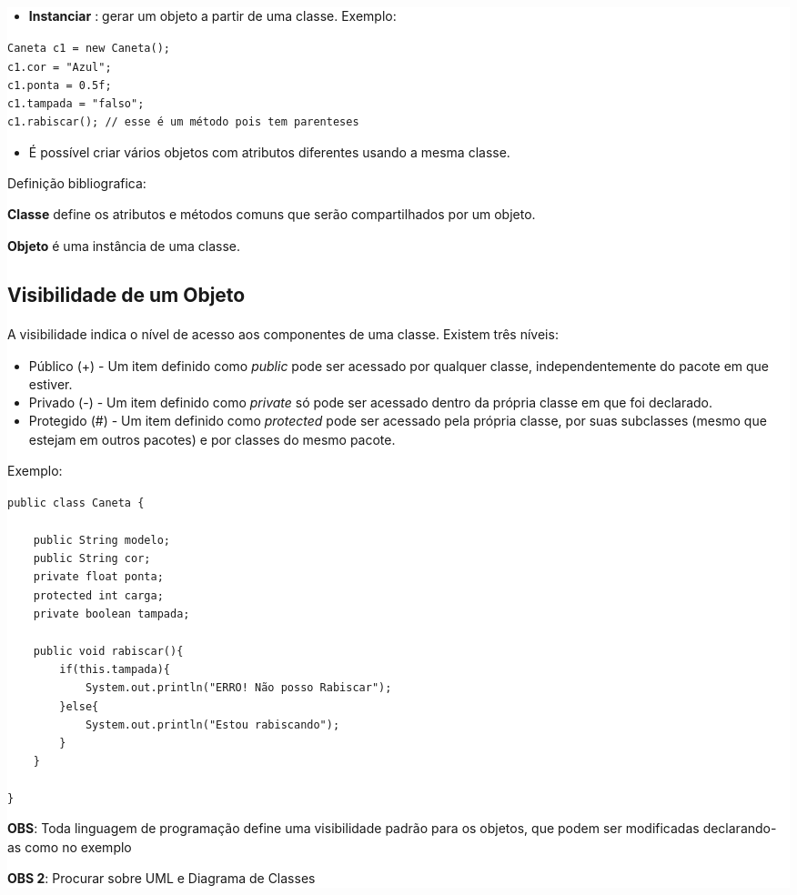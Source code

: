 * __Instanciar__ : gerar um objeto a partir de uma classe. Exemplo:

```
Caneta c1 = new Caneta();
c1.cor = "Azul";
c1.ponta = 0.5f;
c1.tampada = "falso";
c1.rabiscar(); // esse é um método pois tem parenteses

```
   * É possível criar vários objetos com atributos diferentes usando a mesma classe.

Definição bibliografica: 

**Classe** define os atributos e métodos comuns que serão compartilhados por um objeto.

**Objeto** é uma instância de uma classe.

## Visibilidade de um Objeto

A visibilidade indica o nível de acesso aos componentes de uma classe. Existem três níveis: 

* Público (+) - Um item definido como *public* pode ser acessado por qualquer classe, independentemente do pacote em que estiver.
* Privado (-) - Um item definido como *private* só pode ser acessado dentro da própria classe em que foi declarado.
* Protegido (#) - Um item definido como *protected* pode ser acessado pela própria classe, por suas subclasses (mesmo que estejam em outros pacotes) e por classes do mesmo pacote.

Exemplo:

```
public class Caneta {

    public String modelo;
    public String cor;
    private float ponta;
    protected int carga;
    private boolean tampada;

    public void rabiscar(){
        if(this.tampada){
            System.out.println("ERRO! Não posso Rabiscar");
        }else{
            System.out.println("Estou rabiscando");
        }
    }

}
```

**OBS**: Toda linguagem de programação define uma visibilidade padrão para os objetos, que podem ser modificadas declarando-as como no exemplo

**OBS 2**: Procurar sobre UML e Diagrama de Classes

